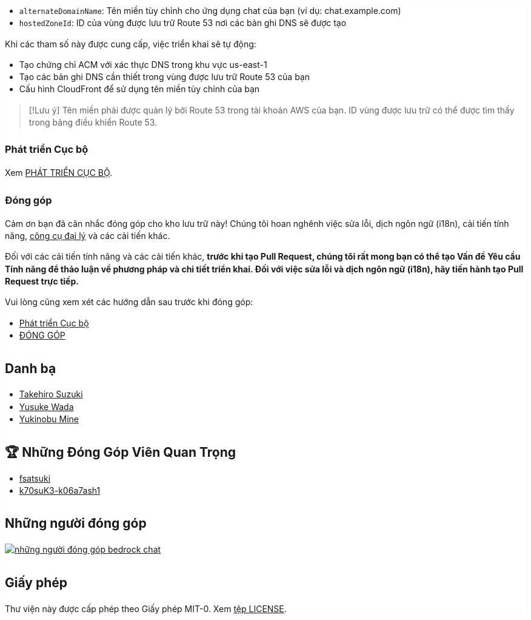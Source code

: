 - `alternateDomainName`: Tên miền tùy chỉnh cho ứng dụng chat của bạn (ví dụ: chat.example.com)
- `hostedZoneId`: ID của vùng được lưu trữ Route 53 nơi các bản ghi DNS sẽ được tạo

Khi các tham số này được cung cấp, việc triển khai sẽ tự động:

- Tạo chứng chỉ ACM với xác thực DNS trong khu vực us-east-1
- Tạo các bản ghi DNS cần thiết trong vùng được lưu trữ Route 53 của bạn
- Cấu hình CloudFront để sử dụng tên miền tùy chỉnh của bạn

> [!Lưu ý]
> Tên miền phải được quản lý bởi Route 53 trong tài khoản AWS của bạn. ID vùng được lưu trữ có thể được tìm thấy trong bảng điều khiển Route 53.

### Phát triển Cục bộ

Xem [PHÁT TRIỂN CỤC BỘ](./LOCAL_DEVELOPMENT_vi-VN.md).

### Đóng góp

Cảm ơn bạn đã cân nhắc đóng góp cho kho lưu trữ này! Chúng tôi hoan nghênh việc sửa lỗi, dịch ngôn ngữ (i18n), cải tiến tính năng, [công cụ đại lý](./docs/AGENT.md#how-to-develop-your-own-tools) và các cải tiến khác.

Đối với các cải tiến tính năng và các cải tiến khác, **trước khi tạo Pull Request, chúng tôi rất mong bạn có thể tạo Vấn đề Yêu cầu Tính năng để thảo luận về phương pháp và chi tiết triển khai. Đối với việc sửa lỗi và dịch ngôn ngữ (i18n), hãy tiến hành tạo Pull Request trực tiếp.**

Vui lòng cũng xem xét các hướng dẫn sau trước khi đóng góp:

- [Phát triển Cục bộ](./LOCAL_DEVELOPMENT_vi-VN.md)
- [ĐÓNG GÓP](./CONTRIBUTING_vi-VN.md)

## Danh bạ

- [Takehiro Suzuki](https://github.com/statefb)
- [Yusuke Wada](https://github.com/wadabee)
- [Yukinobu Mine](https://github.com/Yukinobu-Mine)

## 🏆 Những Đóng Góp Viên Quan Trọng

- [fsatsuki](https://github.com/fsatsuki)
- [k70suK3-k06a7ash1](https://github.com/k70suK3-k06a7ash1)

## Những người đóng góp

[![những người đóng góp bedrock chat](https://contrib.rocks/image?repo=aws-samples/bedrock-chat&max=1000)](https://github.com/aws-samples/bedrock-chat/graphs/contributors)

## Giấy phép

Thư viện này được cấp phép theo Giấy phép MIT-0. Xem [tệp LICENSE](./LICENSE).